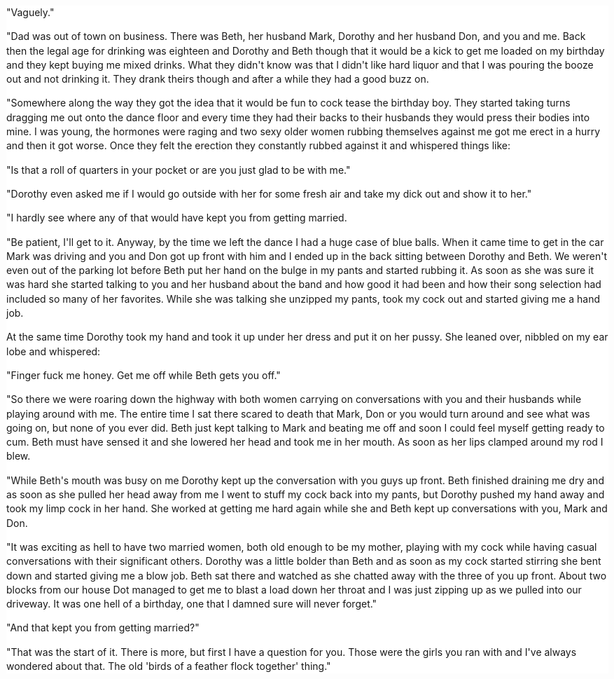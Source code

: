  "Vaguely." 

 "Dad was out of town on business. There was Beth, her husband Mark, Dorothy and her husband Don, and you and me. Back then the legal age for drinking was eighteen and Dorothy and Beth though that it would be a kick to get me loaded on my birthday and they kept buying me mixed drinks. What they didn't know was that I didn't like hard liquor and that I was pouring the booze out and not drinking it. They drank theirs though and after a while they had a good buzz on. 

 "Somewhere along the way they got the idea that it would be fun to cock tease the birthday boy. They started taking turns dragging me out onto the dance floor and every time they had their backs to their husbands they would press their bodies into mine. I was young, the hormones were raging and two sexy older women rubbing themselves against me got me erect in a hurry and then it got worse. Once they felt the erection they constantly rubbed against it and whispered things like: 

 "Is that a roll of quarters in your pocket or are you just glad to be with me." 

 "Dorothy even asked me if I would go outside with her for some fresh air and take my dick out and show it to her." 

 "I hardly see where any of that would have kept you from getting married. 

 "Be patient, I'll get to it. Anyway, by the time we left the dance I had a huge case of blue balls. When it came time to get in the car Mark was driving and you and Don got up front with him and I ended up in the back sitting between Dorothy and Beth. We weren't even out of the parking lot before Beth put her hand on the bulge in my pants and started rubbing it. As soon as she was sure it was hard she started talking to you and her husband about the band and how good it had been and how their song selection had included so many of her favorites. While she was talking she unzipped my pants, took my cock out and started giving me a hand job. 

 At the same time Dorothy took my hand and took it up under her dress and put it on her pussy. She leaned over, nibbled on my ear lobe and whispered: 

 "Finger fuck me honey. Get me off while Beth gets you off." 

 "So there we were roaring down the highway with both women carrying on conversations with you and their husbands while playing around with me. The entire time I sat there scared to death that Mark, Don or you would turn around and see what was going on, but none of you ever did. Beth just kept talking to Mark and beating me off and soon I could feel myself getting ready to cum. Beth must have sensed it and she lowered her head and took me in her mouth. As soon as her lips clamped around my rod I blew. 

 "While Beth's mouth was busy on me Dorothy kept up the conversation with you guys up front. Beth finished draining me dry and as soon as she pulled her head away from me I went to stuff my cock back into my pants, but Dorothy pushed my hand away and took my limp cock in her hand. She worked at getting me hard again while she and Beth kept up conversations with you, Mark and Don. 

 "It was exciting as hell to have two married women, both old enough to be my mother, playing with my cock while having casual conversations with their significant others. Dorothy was a little bolder than Beth and as soon as my cock started stirring she bent down and started giving me a blow job. Beth sat there and watched as she chatted away with the three of you up front. About two blocks from our house Dot managed to get me to blast a load down her throat and I was just zipping up as we pulled into our driveway. It was one hell of a birthday, one that I damned sure will never forget." 

 "And that kept you from getting married?" 

 "That was the start of it. There is more, but first I have a question for you. Those were the girls you ran with and I've always wondered about that. The old 'birds of a feather flock together' thing." 
